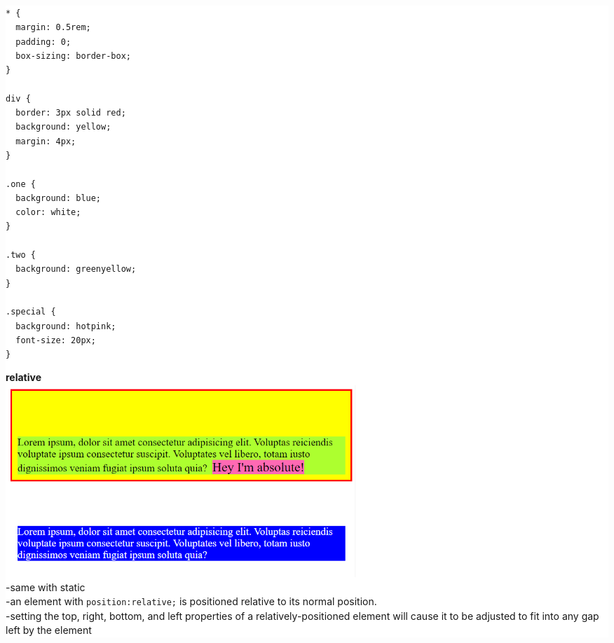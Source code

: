 ```
* {
  margin: 0.5rem;
  padding: 0;
  box-sizing: border-box;
}

div {
  border: 3px solid red;
  background: yellow;
  margin: 4px;
}

.one {
  background: blue;
  color: white;
}

.two {
  background: greenyellow;
}

.special {
  background: hotpink;
  font-size: 20px;
}
```

<b>relative</b><br>
<img src='./img/relative2.PNG' width='500'><br>
-same with static<br>
-an element with <code>position:relative;</code> is positioned relative to its normal position.<br>
-setting the top, right, bottom, and left properties of a relatively-positioned element will cause it to be adjusted to fit into any gap left by the element<br>
